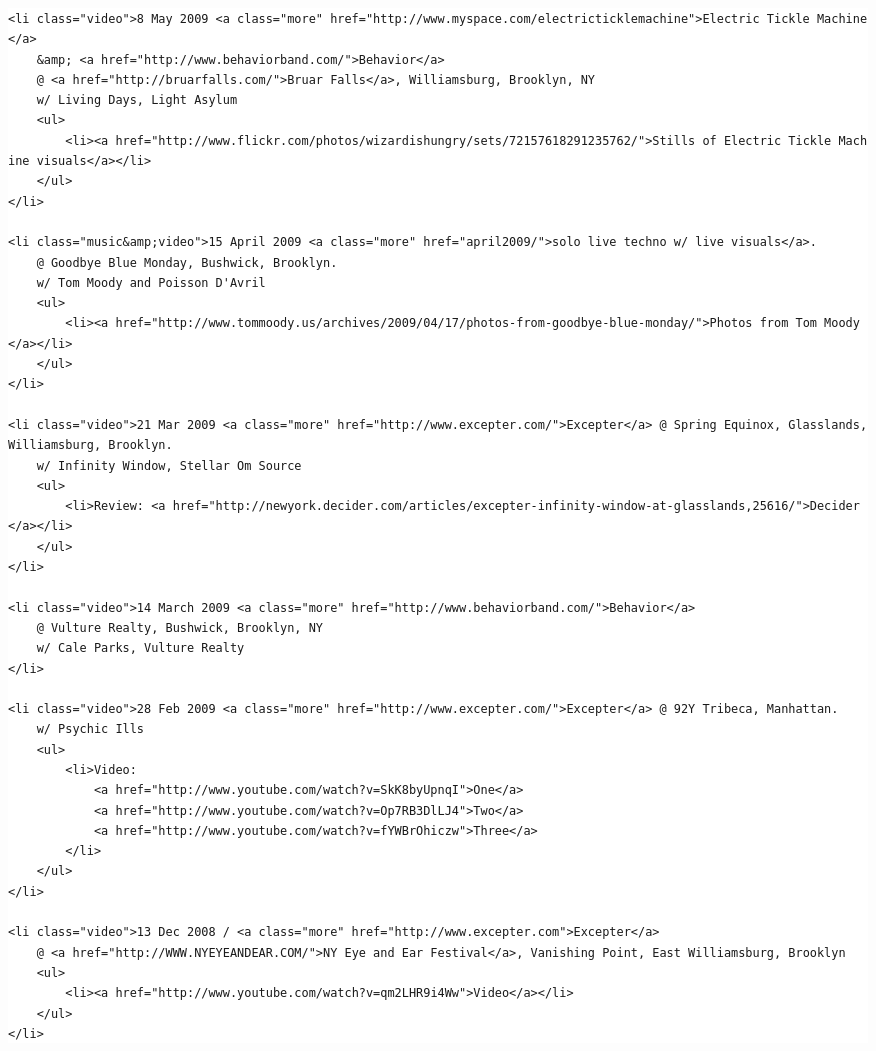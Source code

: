     <li class="video">8 May 2009 <a class="more" href="http://www.myspace.com/electricticklemachine">Electric Tickle Machine</a>
        &amp; <a href="http://www.behaviorband.com/">Behavior</a>
        @ <a href="http://bruarfalls.com/">Bruar Falls</a>, Williamsburg, Brooklyn, NY
        w/ Living Days, Light Asylum
        <ul>
            <li><a href="http://www.flickr.com/photos/wizardishungry/sets/72157618291235762/">Stills of Electric Tickle Machine visuals</a></li>
        </ul>
    </li>

    <li class="music&amp;video">15 April 2009 <a class="more" href="april2009/">solo live techno w/ live visuals</a>.
        @ Goodbye Blue Monday, Bushwick, Brooklyn.
        w/ Tom Moody and Poisson D'Avril
        <ul>
            <li><a href="http://www.tommoody.us/archives/2009/04/17/photos-from-goodbye-blue-monday/">Photos from Tom Moody</a></li>
        </ul>
    </li>

    <li class="video">21 Mar 2009 <a class="more" href="http://www.excepter.com/">Excepter</a> @ Spring Equinox, Glasslands, Williamsburg, Brooklyn.
        w/ Infinity Window, Stellar Om Source
        <ul>
            <li>Review: <a href="http://newyork.decider.com/articles/excepter-infinity-window-at-glasslands,25616/">Decider</a></li>
        </ul>
    </li>

    <li class="video">14 March 2009 <a class="more" href="http://www.behaviorband.com/">Behavior</a>
        @ Vulture Realty, Bushwick, Brooklyn, NY
        w/ Cale Parks, Vulture Realty
    </li>

    <li class="video">28 Feb 2009 <a class="more" href="http://www.excepter.com/">Excepter</a> @ 92Y Tribeca, Manhattan.
        w/ Psychic Ills 
        <ul>
            <li>Video:
                <a href="http://www.youtube.com/watch?v=SkK8byUpnqI">One</a>
                <a href="http://www.youtube.com/watch?v=Op7RB3DlLJ4">Two</a>
                <a href="http://www.youtube.com/watch?v=fYWBrOhiczw">Three</a>
            </li>
        </ul>
    </li>

    <li class="video">13 Dec 2008 / <a class="more" href="http://www.excepter.com">Excepter</a>
        @ <a href="http://WWW.NYEYEANDEAR.COM/">NY Eye and Ear Festival</a>, Vanishing Point, East Williamsburg, Brooklyn
        <ul>
            <li><a href="http://www.youtube.com/watch?v=qm2LHR9i4Ww">Video</a></li>
        </ul>
    </li>
